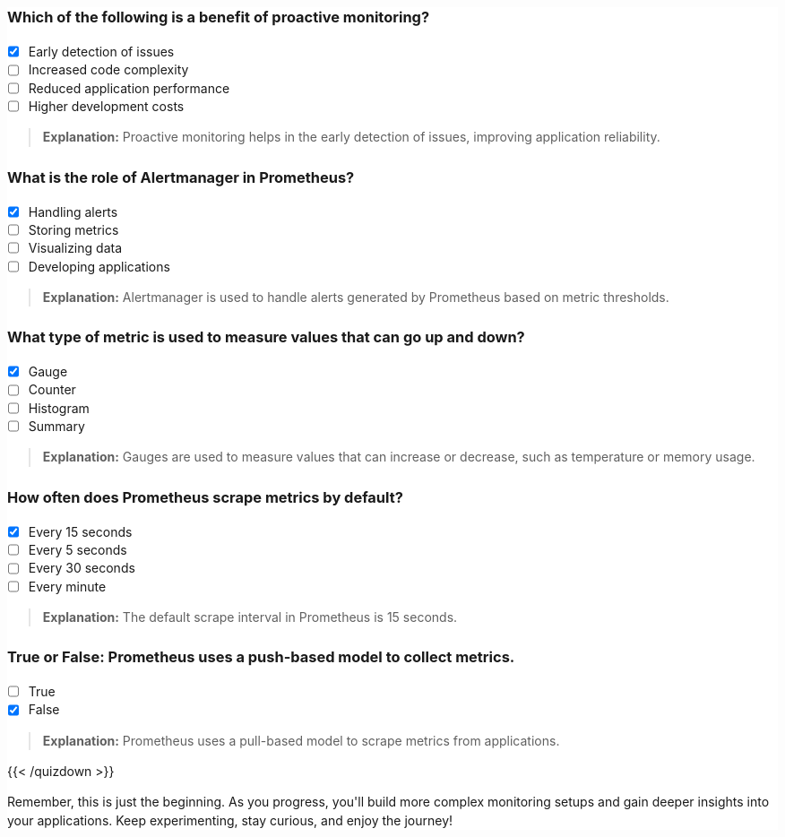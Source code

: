 ### Which of the following is a benefit of proactive monitoring?

- [x] Early detection of issues
- [ ] Increased code complexity
- [ ] Reduced application performance
- [ ] Higher development costs

> **Explanation:** Proactive monitoring helps in the early detection of issues, improving application reliability.

### What is the role of Alertmanager in Prometheus?

- [x] Handling alerts
- [ ] Storing metrics
- [ ] Visualizing data
- [ ] Developing applications

> **Explanation:** Alertmanager is used to handle alerts generated by Prometheus based on metric thresholds.

### What type of metric is used to measure values that can go up and down?

- [x] Gauge
- [ ] Counter
- [ ] Histogram
- [ ] Summary

> **Explanation:** Gauges are used to measure values that can increase or decrease, such as temperature or memory usage.

### How often does Prometheus scrape metrics by default?

- [x] Every 15 seconds
- [ ] Every 5 seconds
- [ ] Every 30 seconds
- [ ] Every minute

> **Explanation:** The default scrape interval in Prometheus is 15 seconds.

### True or False: Prometheus uses a push-based model to collect metrics.

- [ ] True
- [x] False

> **Explanation:** Prometheus uses a pull-based model to scrape metrics from applications.

{{< /quizdown >}}

Remember, this is just the beginning. As you progress, you'll build more complex monitoring setups and gain deeper insights into your applications. Keep experimenting, stay curious, and enjoy the journey!
